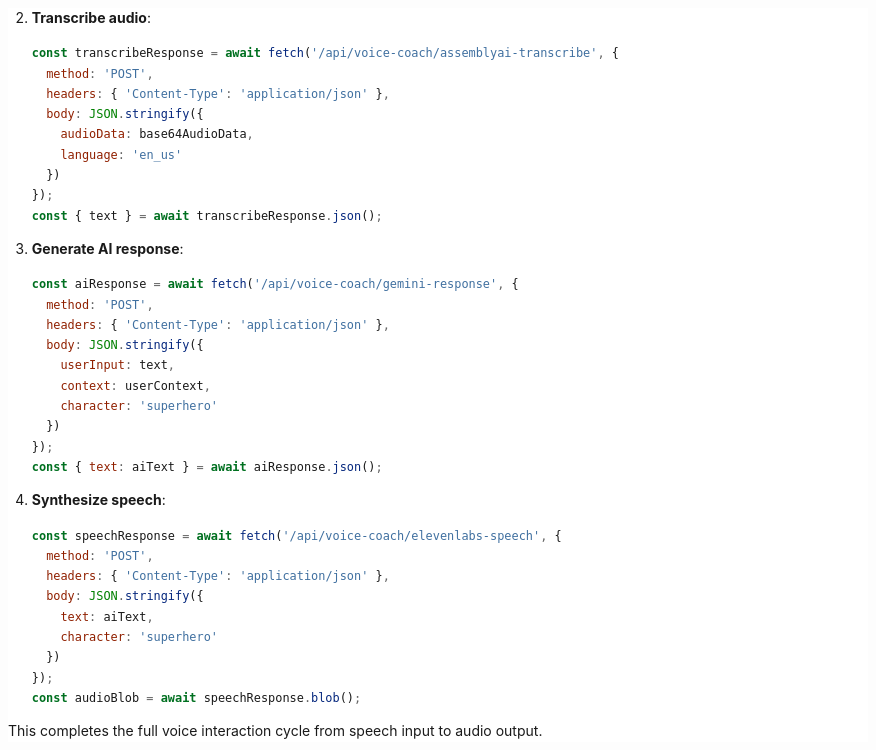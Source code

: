2. **Transcribe audio**:
   ```javascript
   const transcribeResponse = await fetch('/api/voice-coach/assemblyai-transcribe', {
     method: 'POST',
     headers: { 'Content-Type': 'application/json' },
     body: JSON.stringify({
       audioData: base64AudioData,
       language: 'en_us'
     })
   });
   const { text } = await transcribeResponse.json();
   ```

3. **Generate AI response**:
   ```javascript
   const aiResponse = await fetch('/api/voice-coach/gemini-response', {
     method: 'POST',
     headers: { 'Content-Type': 'application/json' },
     body: JSON.stringify({
       userInput: text,
       context: userContext,
       character: 'superhero'
     })
   });
   const { text: aiText } = await aiResponse.json();
   ```

4. **Synthesize speech**:
   ```javascript
   const speechResponse = await fetch('/api/voice-coach/elevenlabs-speech', {
     method: 'POST',
     headers: { 'Content-Type': 'application/json' },
     body: JSON.stringify({
       text: aiText,
       character: 'superhero'
     })
   });
   const audioBlob = await speechResponse.blob();
   ```

This completes the full voice interaction cycle from speech input to audio output.